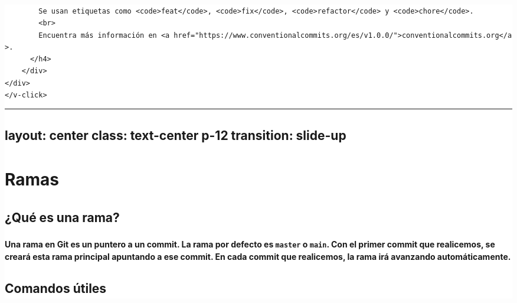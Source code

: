             Se usan etiquetas como <code>feat</code>, <code>fix</code>, <code>refactor</code> y <code>chore</code>.
            <br>
            Encuentra más información en <a href="https://www.conventionalcommits.org/es/v1.0.0/">conventionalcommits.org</a>.
          </h4>
        </div>
    </div>
    </v-click>
</section>

<style>
    .fade-in {
      animation: fadeIn 0.5s ease-in-out forwards;
    }
  
  @keyframes fadeIn {
    from {
      opacity: 0;
      transform: translateY(20px);
    }
    to {
      opacity: 1;
      transform: translateY(0);
    }
  }
</style>

---
layout: center
class: text-center p-12
transition: slide-up
---

# <span class="text-6xl fade-in font-extrabold drop-shadow-lg">Ramas</span>

<section class="flex gap-2 justify-center">
    <div class="m-8 w-1/2 bg-white bg-opacity-20 rounded-xl p-8 shadow-2xl">
        <div 
          v-motion 
          :initial="{ opacity: 0, scale: 0.85, y: 20 }" 
          :enter="{ opacity: 1, scale: 1, y: 0, transition: { delay: 150, duration: 600, ease: 'easeOut' } }"
        >
          <h2 class="text-2xl font-semibold leading-relaxed drop-shadow-md">
            ¿Qué es una rama?
          </h2>
          <h4 class="text-2xl font-semibold leading-relaxed drop-shadow-md">
            Una rama en Git es un puntero a un commit. La rama por defecto es <code>master</code> o <code>main</code>. Con el primer commit que realicemos, se creará esta rama principal apuntando a ese commit. En cada commit que realicemos, la rama irá avanzando automáticamente. 
          </h4>
        </div>
    </div>
    <div class="m-8 w-1/2 bg-white bg-opacity-20 rounded-xl p-8 shadow-2xl">
        <div 
          v-motion 
          :initial="{ opacity: 0, scale: 0.85, y: 20 }" 
          :enter="{ opacity: 1, scale: 1, y: 0, transition: { delay: 150, duration: 600, ease: 'easeOut' } }"
        >
          <h2 class="text-2xl font-semibold leading-relaxed drop-shadow-md">
            Comandos útiles
          </h2>
            <div class="space-y-8 text-lg font-semibold leading-relaxed drop-shadow-md list-none">